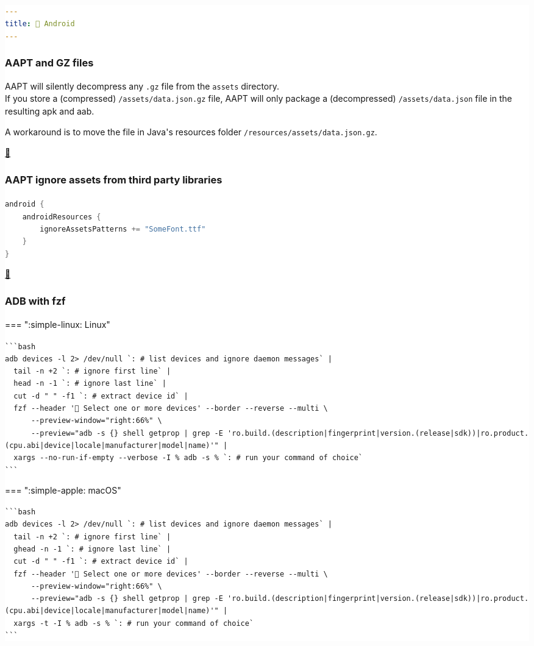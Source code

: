 ```yaml
---
title: 🤖 Android
---
```


### AAPT and GZ files

AAPT will silently decompress any `.gz` file from the `assets` directory.  
If you store a (compressed) `/assets/data.json.gz` file, AAPT will only package a (decompressed) `/assets/data.json` file in the resulting apk and aab.

A workaround is to move the file in Java's resources folder `/resources/assets/data.json.gz`.

[🔗](https://cs.android.com/android/platform/superproject/+/master:frameworks/base/tools/aapt/Package.cpp;l=276-279;drc=18f16d6241c6398a034237c2a5343f94d1938f6a)

### AAPT ignore assets from third party libraries

```kotlin
android {
    androidResources {
        ignoreAssetsPatterns += "SomeFont.ttf"
    }
}
```

[🔗](https://developer.android.com/reference/tools/gradle-api/7.4/com/android/build/api/dsl/AndroidResources#ignoreAssetsPatterns())

### ADB with fzf

=== ":simple-linux: Linux"

    ```bash
    adb devices -l 2> /dev/null `: # list devices and ignore daemon messages` |
      tail -n +2 `: # ignore first line` |
      head -n -1 `: # ignore last line` |
      cut -d " " -f1 `: # extract device id` |
      fzf --header '📱 Select one or more devices' --border --reverse --multi \
          --preview-window="right:66%" \
          --preview="adb -s {} shell getprop | grep -E 'ro.build.(description|fingerprint|version.(release|sdk))|ro.product.(cpu.abi|device|locale|manufacturer|model|name)'" |
      xargs --no-run-if-empty --verbose -I % adb -s % `: # run your command of choice`
    ```

=== ":simple-apple: macOS"

    ```bash
    adb devices -l 2> /dev/null `: # list devices and ignore daemon messages` |
      tail -n +2 `: # ignore first line` |
      ghead -n -1 `: # ignore last line` |
      cut -d " " -f1 `: # extract device id` |
      fzf --header '📱 Select one or more devices' --border --reverse --multi \
          --preview-window="right:66%" \
          --preview="adb -s {} shell getprop | grep -E 'ro.build.(description|fingerprint|version.(release|sdk))|ro.product.(cpu.abi|device|locale|manufacturer|model|name)'" |
      xargs -t -I % adb -s % `: # run your command of choice`
    ```
